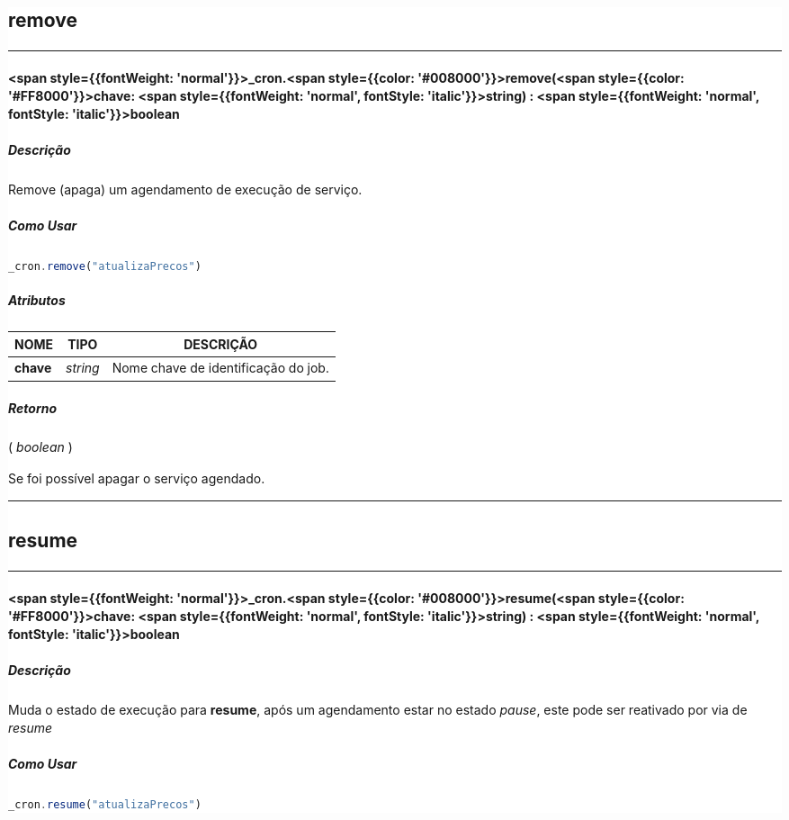 ## remove

---

#### <span style={{fontWeight: 'normal'}}>_cron</span>.<span style={{color: '#008000'}}>remove</span>(<span style={{color: '#FF8000'}}>chave</span>: <span style={{fontWeight: 'normal', fontStyle: 'italic'}}>string</span>) : <span style={{fontWeight: 'normal', fontStyle: 'italic'}}>boolean</span>
##### Descrição

Remove (apaga) um agendamento de execução de serviço.

##### Como Usar

```javascript
_cron.remove("atualizaPrecos")

```

##### Atributos

| NOME | TIPO | DESCRIÇÃO |
|---|---|---|
| **chave** | _string_ | Nome chave de identificação do job. |

##### Retorno

( _boolean_ )

Se foi possível apagar o serviço agendado.

---

## resume

---

#### <span style={{fontWeight: 'normal'}}>_cron</span>.<span style={{color: '#008000'}}>resume</span>(<span style={{color: '#FF8000'}}>chave</span>: <span style={{fontWeight: 'normal', fontStyle: 'italic'}}>string</span>) : <span style={{fontWeight: 'normal', fontStyle: 'italic'}}>boolean</span>
##### Descrição

Muda o estado de execução para **resume**, após um agendamento estar no estado _pause_, este pode ser reativado por via de _resume_

##### Como Usar

```javascript
_cron.resume("atualizaPrecos")

```
